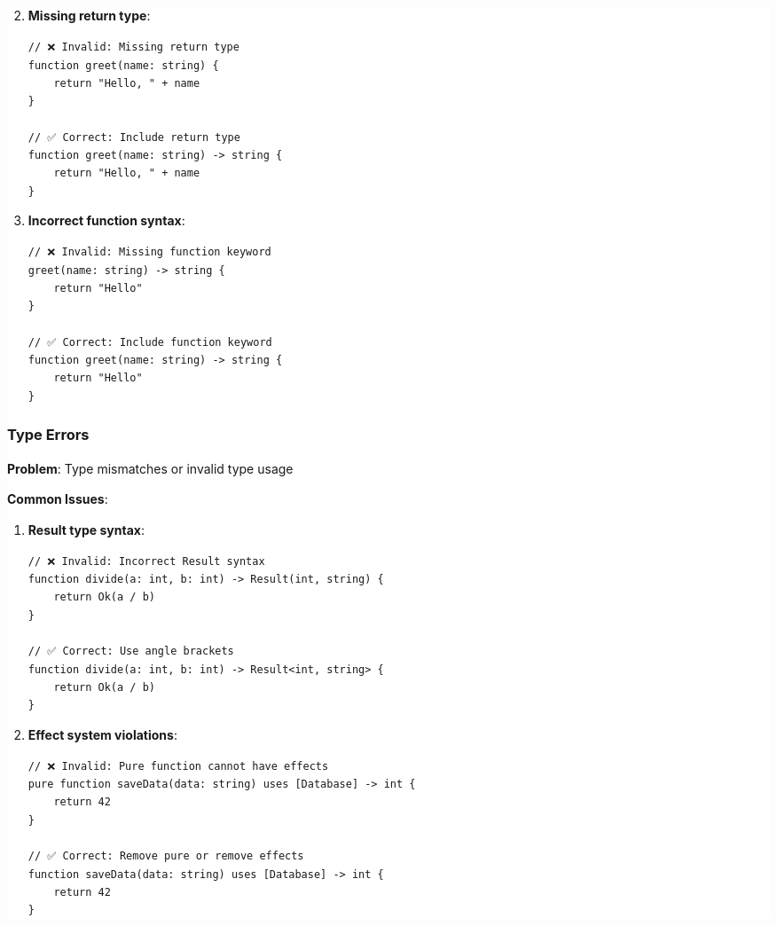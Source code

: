 2. **Missing return type**:
   ```flowlang
   // ❌ Invalid: Missing return type
   function greet(name: string) {
       return "Hello, " + name
   }
   
   // ✅ Correct: Include return type
   function greet(name: string) -> string {
       return "Hello, " + name
   }
   ```

3. **Incorrect function syntax**:
   ```flowlang
   // ❌ Invalid: Missing function keyword
   greet(name: string) -> string {
       return "Hello"
   }
   
   // ✅ Correct: Include function keyword
   function greet(name: string) -> string {
       return "Hello"
   }
   ```

### Type Errors

**Problem**: Type mismatches or invalid type usage

**Common Issues**:

1. **Result type syntax**:
   ```flowlang
   // ❌ Invalid: Incorrect Result syntax
   function divide(a: int, b: int) -> Result(int, string) {
       return Ok(a / b)
   }
   
   // ✅ Correct: Use angle brackets
   function divide(a: int, b: int) -> Result<int, string> {
       return Ok(a / b)
   }
   ```

2. **Effect system violations**:
   ```flowlang
   // ❌ Invalid: Pure function cannot have effects
   pure function saveData(data: string) uses [Database] -> int {
       return 42
   }
   
   // ✅ Correct: Remove pure or remove effects
   function saveData(data: string) uses [Database] -> int {
       return 42
   }
   ```
